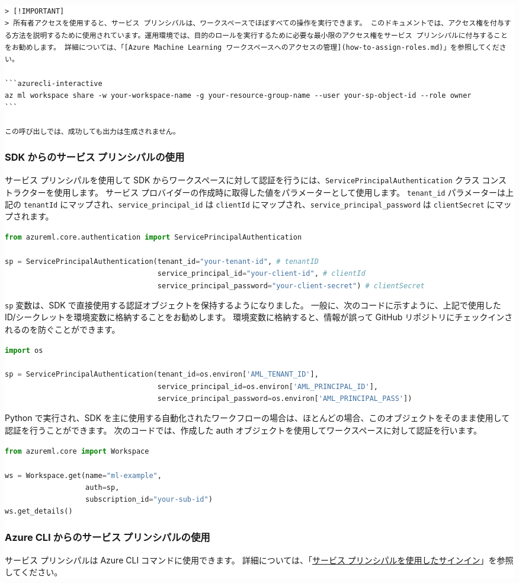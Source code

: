     > [!IMPORTANT]
    > 所有者アクセスを使用すると、サービス プリンシパルは、ワークスペースでほぼすべての操作を実行できます。 このドキュメントでは、アクセス権を付与する方法を説明するために使用されています。運用環境では、目的のロールを実行するために必要な最小限のアクセス権をサービス プリンシパルに付与することをお勧めします。 詳細については、「[Azure Machine Learning ワークスペースへのアクセスの管理](how-to-assign-roles.md)」を参照してください。

    ```azurecli-interactive
    az ml workspace share -w your-workspace-name -g your-resource-group-name --user your-sp-object-id --role owner
    ```

    この呼び出しでは、成功しても出力は生成されません。

### <a name="use-a-service-principal-from-the-sdk"></a>SDK からのサービス プリンシパルの使用

サービス プリンシパルを使用して SDK からワークスペースに対して認証を行うには、`ServicePrincipalAuthentication` クラス コンストラクターを使用します。 サービス プロバイダーの作成時に取得した値をパラメーターとして使用します。 `tenant_id` パラメーターは上記の `tenantId` にマップされ、`service_principal_id` は `clientId` にマップされ、`service_principal_password` は `clientSecret` にマップされます。

```python
from azureml.core.authentication import ServicePrincipalAuthentication

sp = ServicePrincipalAuthentication(tenant_id="your-tenant-id", # tenantID
                                    service_principal_id="your-client-id", # clientId
                                    service_principal_password="your-client-secret") # clientSecret
```

`sp` 変数は、SDK で直接使用する認証オブジェクトを保持するようになりました。 一般に、次のコードに示すように、上記で使用した ID/シークレットを環境変数に格納することをお勧めします。 環境変数に格納すると、情報が誤って GitHub リポジトリにチェックインされるのを防ぐことができます。

```python
import os

sp = ServicePrincipalAuthentication(tenant_id=os.environ['AML_TENANT_ID'],
                                    service_principal_id=os.environ['AML_PRINCIPAL_ID'],
                                    service_principal_password=os.environ['AML_PRINCIPAL_PASS'])
```

Python で実行され、SDK を主に使用する自動化されたワークフローの場合は、ほとんどの場合、このオブジェクトをそのまま使用して認証を行うことができます。 次のコードでは、作成した auth オブジェクトを使用してワークスペースに対して認証を行います。

```python
from azureml.core import Workspace

ws = Workspace.get(name="ml-example",
                   auth=sp,
                   subscription_id="your-sub-id")
ws.get_details()
```

### <a name="use-a-service-principal-from-the-azure-cli"></a>Azure CLI からのサービス プリンシパルの使用

サービス プリンシパルは Azure CLI コマンドに使用できます。 詳細については、「[サービス プリンシパルを使用したサインイン](https://docs.microsoft.com/cli/azure/create-an-azure-service-principal-azure-cli?view=azure-cli-latest#sign-in-using-a-service-principal)」を参照してください。
